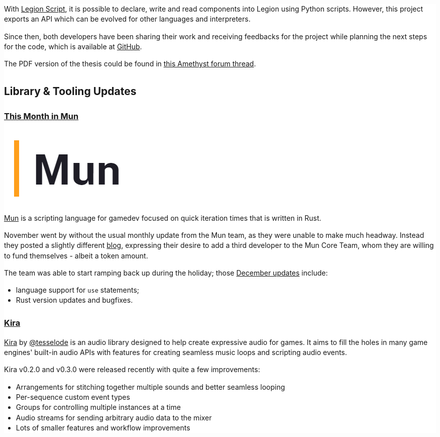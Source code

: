 With [Legion Script][legion-script], it is possible to declare, write and read
components into Legion using Python scripts.
However, this project exports an API which can be evolved
for other languages and interpreters.

Since then, both developers have been sharing their work and receiving feedbacks
for the project while planning the next steps for the code, which is available
at [GitHub][legion-script].

The PDF version of the thesis could be found
in [this Amethyst forum thread][thesis-thread].

[legion-script]: https://github.com/redcodestudios/legion_script
[@pablodiegoss]: https://github.com/pablodiegoss
[@rodrigocam]: https://github.com/rodrigocam
[amethyst]: https://github.com/amethyst/amethyst
[thesis-thread]: https://community.amethyst.rs/t/undergrad-thesis-on-game-scripting-for-legion/1753

## Library & Tooling Updates

### [This Month in Mun][mun-december]

[![Mun logo](mun-logo.png)][Mun]

[Mun] is a scripting language for gamedev focused on quick iteration times
that is written in Rust.

November went by without the usual monthly update from the Mun team, as they
were unable to make much headway. Instead they posted a slightly different
[blog][mun-november], expressing their desire to add a third developer to the
Mun Core Team, whom they are willing to fund themselves - albeit a token
amount.

The team was able to start ramping back up during the holiday; those
[December updates][mun-december] include:

- language support for `use` statements;
- Rust version updates and bugfixes.

[Mun]: https://mun-lang.org
[mun-november]: https://mun-lang.org/blog/2020/12/07/this-month-november
[mun-december]: https://mun-lang.org/blog/2021/01/05/this-month-december

### [Kira]

[Kira] by [@tesselode] is an audio library designed to help create expressive
audio for games. It aims to fill the holes in many game engines' built-in audio
APIs with features for creating seamless music loops and scripting audio events.

Kira v0.2.0 and v0.3.0 were released recently with quite a few improvements:

- Arrangements for stitching together multiple sounds and better seamless looping
- Per-sequence custom event types
- Groups for controlling multiple instances at a time
- Audio streams for sending arbitrary audio data to the mixer
- Lots of smaller features and workflow improvements


[Rust]: https://rust-lang.org
[join]: https://github.com/rust-gamedev/wg#join-the-fun
[pr]: https://github.com/rust-gamedev/rust-gamedev.github.io
[coordination]: https://github.com/rust-gamedev/rust-gamedev.github.io/issues?q=label%3Acoordination
[Rust]: https://rust-lang.org
[join]: https://github.com/rust-gamedev/wg#join-the-fun
[wor-discord]: https://discord.gg/JGeVt5XwPP
[wor-website]: https://anthropicstudios.com/way-of-rhea
[veloren]: https://veloren.net
[veloren-blog-100]: https://veloren.net/devblog-100
[veloren-98-contributors]: https://veloren.net/devblog-98/#contributor-work
[veloren-econ-1]: https://veloren.net/devblog-98#economic-simulation-update-by-christof
[veloren-econ-2]: https://veloren.net/devblog-99#economic-simulation-by-christof
[veloren-ui]: https://veloren.net/devblog-100#ui-progress-by-pfau
[veloren-glider]: https://veloren.net/devblog-100#glider-physics-by-slipped
[veloren-gilrs]: https://veloren.net/devblog-100#mckol-s-veloren-journey
[veloren-modelling-1]: https://veloren.net/devblog-100#modeling-with-gemu
[veloren-modelling-2]: https://veloren.net/devblog-100#modeling-with-snowram
[veloren-persistence]: https://veloren.net/devblog-100#work-by-xvar
[veloren-combat]: https://veloren.net/devblog-100#combat-improvements-by-james
[veloren-net]: https://veloren.net/devblog-100#network-analysis-by-xmac94x
[veloren-graphics]: https://veloren.net/devblog-100#the-state-of-graphics-and-ui-by-imbris
[veloren-trees]: https://veloren.net/devblog-100#procedural-trees-by-ccgauche
[veloren-site]: https://veloren.net/devblog-100#new-website-design-by-songtronix
[veloren-graphic-future]: https://veloren.net/devblog-100#looking-to-the-graphical-future-by-sharp
[veloren-0.8-changelog]: https://gitlab.com/veloren/veloren/-/blob/master/CHANGELOG.md#080-2020-11-28
[veloren-minidebconf-talk]: https://youtube.com/watch?v=76FPpOnshNw
[veloren-0.8-gameplay]: https://youtube.com/watch?v=8WWVe1cIu7I
[15m-santa]: http://santa.abstreet.org
[abstreet]: https://abstreet.org
[santa-code]: https://github.com/dabreegster/abstreet/tree/master/santa/src/
[abstreet-roadmap]: https://docs.google.com/document/d/1oV4mdtb0ve-wf0HqbEvR9IwXLIkTeDu8a3UnJxnr2F0/edit?usp=sharing
[Egregoria]: https://github.com/Uriopass/Egregoria
[egregoria-blog-post]: http://douady.paris/blog/egregoria_7.html
[egregoria-discord]: https://discord.gg/CAaZhUJ
[drs-discord]: https://discord.gg/fbRsNNB
[drs-repo]: https://github.com/doukutsu-rs/doukutsu-rs
[cave-story]: https://en.wikipedia.org/wiki/Cave_Story
[ggez]: https://ggez.rs
[drs-android]: https://reddit.com/r/rust/comments/kh79r1/made_my_rust_remake_of_cave_story
[Antorum]: https://ratwizard.dev/dev-log/antorum
[@dooskington]: https://twitter.com/dooskington
[@bombfuse_dev]: https://twitter.com/bombfuse_dev
[fn]: https://gitlab.com/silwol/freenukum
[fn-reddit-announce]: https://reddit.com/r/rust_gamedev/comments/k9dw50/freenukum
[fn-crates-io]: https://crates.io/crates/freenukum
[fn-screenshots]: https://gitlab.com/silwol/freenukum/-/wikis/FreeNukum-Screenshots
[fn-matrix-chat]: https://matrix.to/#/#freenukum:matrix.org
[fn-changelog]: https://gitlab.com/silwol/freenukum/-/blob/main/CHANGELOG.md
[@silwol]: https://chaos.social/@silwol
[weegames-itch]: https://yeahross.itch.io/weegames
[weegames-demo-source]: https://github.com/yeahross0/Weegames-Demo
[Cheese]: https://expenses.itch.io/cheese
[GitHub Game Off 2020]: https://itch.io/jam/game-off-2020
[wgpu-rs]: https://github.com/gfx-rs/wgpu-rs
[gltf]: https://crates.io/crates/gltf
[wgpu_glyph]: https://crates.io/crates/wgpu_glyph
[legion]: https://crates.io/crates/legion
[lyon_tessellation]: https://crates.io/crates/lyon_tessellation
[github.com/expenses/cheese]: https://github.com/expenses/cheese
[@micah_tigley]: https://twitter.com/micah_tigley
[@carlosupina]: https://twitter.com/carlosupina
[RustFest Global 2020]: https://rustfest.global/
[rustfest-talk]: https://www.youtube.com/watch?v=qoCryIy4bFE
[visual_partner]: https://twitter.com/visual_partner
[talk-tweet]: https://twitter.com/carlosupina/status/1341763006716407808
[space_shooter_rs]: https://github.com/amethyst/space_shooter_rs
[debug-lines]: https://twitter.com/carlosupina/status/1335289462738259974
[player-config]: https://github.com/amethyst/space_shooter_rs/pull/101
[pikachu-src]: https://github.com/danbugs/danlogs/tree/master/rust/projects/pikachu_volleyball
[pikachu-video]: https://youtube.com/watch?v=Z1sxCC0CDts
[@danlogs]: http://youtube.com/c/danlogs
[amazon-book]: https://amazon.com/Practical-Rust-Projects-Computing-Applications/dp/1484255984
[danlogs-discord]: https://discord.com/invite/fSWE49H
[@danologue]: https://twitter.com/danologue
[@timClicks]: https://twitter.com/timClicks
[timclicks-session]: https://youtube.com/watch?v=d9lsT4kJo44
[timclicks-nannou]: https://nannou.cc
[bezier_article]: https://vladjuckov.github.io/beziers-sdf
[bezier_demo]: https://pum-purum-pum-pum.github.io/bezier
[@VladZhukov0]: https://twitter.com/VladZhukov0
[hqlines]: https://vladjuckov.github.io/hqlines
[@mactuitui]: https://twitter.com/mactuitui
[mactuitui-talk]: https://www.youtube.com/watch?v=Ml6tpyTyXhM
[mactuitui-repository]: https://github.com/MacTuitui/nannou-universe
[mactuitui-discussion]: https://twitter.com/MacTuitui/status/1339863034991276035
[mactuitui-nannou-website]: https://nannou.cc
[mactuitui-github-universe]: https://githubuniverse.com/Nannou-creative-coding-with-Rust/
[Kira]: https://github.com/tesselode/kira
[@tesselode]: https://twitter.com/tesselode
[SPIR-Q]: https://github.com/penguinliong/spirq-rs
[spirq-reddit]: https://reddit.com/r/rust_gamedev/comments/kgv4gh/spirq_0410
[rust-gpu]: https://github.com/EmbarkStudios/rust-gpu
[rust-gpu-web]: https://shadered.org/blog?id=4
[rust-gpu-textures]: https://github.com/EmbarkStudios/rust-gpu/pull/276
[rust-gpu-compute]: https://github.com/EmbarkStudios/rust-gpu/pull/195
[rust-gpu-asm]: https://github.com/EmbarkStudios/rust-gpu/pull/254
[Egui]: https://github.com/emilk/egui
[demo]: https://emilk.github.io/egui
[eframe]: https://lib.rs/eframe
[egui_template]: https://github.com/emilk/egui_template
[changelog]: https://github.com/emilk/egui/blob/master/CHANGELOG.md
[tetra]: https://github.com/17cupsofcoffee/tetra
[tetra-changelog]: https://github.com/17cupsofcoffee/tetra/blob/main/CHANGELOG.md
[macroquad-interview]: https://rustgamedev.com/episodes/interview-with-fedor-logachev
[platformer-source]: https://github.com/not-fl3/macroquad/blob/master/examples/platformer.rs
[platformer-web]: https://not-fl3.github.io/miniquad-samples/platformer.html
[celeste-physics]: https://maddythorson.medium.com/celeste-and-towerfall-physics-d24bd2ae0fc5
[miniquad]: https://github.com/not-fl3/miniquad
[macroquad]: https://github.com/not-fl3/macroquad
[particles-web]: https://fedorgames.itch.io/macroquad-particles
[particles-source]: https://github.com/not-fl3/particles-editor
[profiling-blog]: https://not-fl3.github.io/platformer-book/profiling.html
[starframe]: https://github.com/moletrooper/starframe
[@moletrooper]: https://twitter.com/moletrooper
[rpt]: https://github.com/ekzhang/rpt
[@ekzhang]: https://www.ekzhang.com/
[@scanhex]: https://github.com/scanhex
[rayon]: https://github.com/rayon-rs/rayon
[crates.io]: https://crates.io/
[rust-graphics-playground]: http://playground.meteorlinker.com
[spinning-triangle]: http://playground.meteorlinker.com/?share=1
[spinning-cube]: http://playground.meteorlinker.com/?share=864
[serpinski-triangle]: http://playground.meteorlinker.com/?share=682
[serpinski-carpet]: http://playground.meteorlinker.com/?share=1054
[graphics-playground-source]: https://gitlab.com/DixieDev/rust-graphics-playground
[/r/rust_gamedev]: https://reddit.com/r/rust_gamedev
[@rust_gamedev]: https://twitter.com/rust_gamedev
[pr]: https://github.com/rust-gamedev/rust-gamedev.github.io